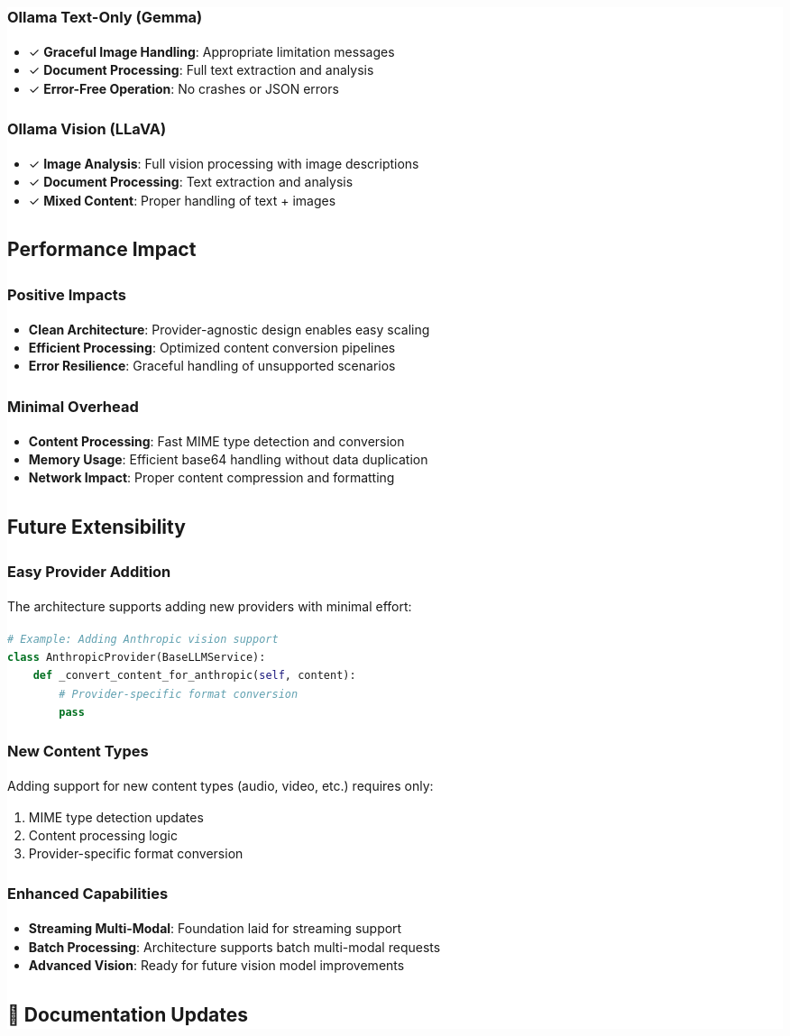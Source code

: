 ### Ollama Text-Only (Gemma)
- ✓ **Graceful Image Handling**: Appropriate limitation messages
- ✓ **Document Processing**: Full text extraction and analysis
- ✓ **Error-Free Operation**: No crashes or JSON errors

### Ollama Vision (LLaVA)
- ✓ **Image Analysis**: Full vision processing with image descriptions
- ✓ **Document Processing**: Text extraction and analysis
- ✓ **Mixed Content**: Proper handling of text + images

## Performance Impact

### Positive Impacts
- **Clean Architecture**: Provider-agnostic design enables easy scaling
- **Efficient Processing**: Optimized content conversion pipelines
- **Error Resilience**: Graceful handling of unsupported scenarios

### Minimal Overhead
- **Content Processing**: Fast MIME type detection and conversion
- **Memory Usage**: Efficient base64 handling without data duplication
- **Network Impact**: Proper content compression and formatting

##  Future Extensibility

### Easy Provider Addition
The architecture supports adding new providers with minimal effort:

```python
# Example: Adding Anthropic vision support
class AnthropicProvider(BaseLLMService):
    def _convert_content_for_anthropic(self, content):
        # Provider-specific format conversion
        pass
```

### New Content Types
Adding support for new content types (audio, video, etc.) requires only:
1. MIME type detection updates
2. Content processing logic
3. Provider-specific format conversion

### Enhanced Capabilities
- **Streaming Multi-Modal**: Foundation laid for streaming support
- **Batch Processing**: Architecture supports batch multi-modal requests
- **Advanced Vision**: Ready for future vision model improvements

## 📝 Documentation Updates
